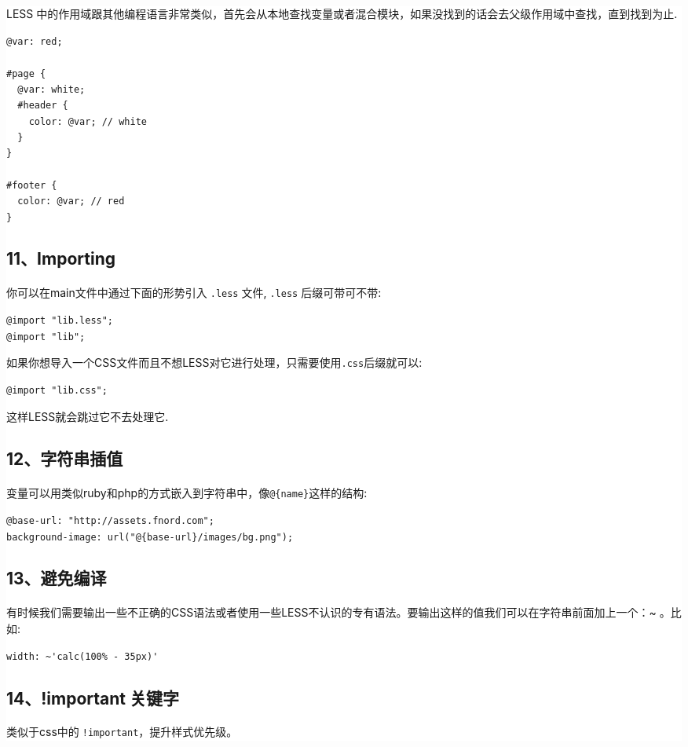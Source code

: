 LESS 中的作用域跟其他编程语言非常类似，首先会从本地查找变量或者混合模块，如果没找到的话会去父级作用域中查找，直到找到为止.

```less
@var: red;

#page {
  @var: white;
  #header {
    color: @var; // white
  }
}

#footer {
  color: @var; // red  
}
```

## 11、Importing

你可以在main文件中通过下面的形势引入 `.less` 文件, `.less` 后缀可带可不带:

```less
@import "lib.less";
@import "lib";
```

如果你想导入一个CSS文件而且不想LESS对它进行处理，只需要使用`.css`后缀就可以:

```less
@import "lib.css";
```

这样LESS就会跳过它不去处理它.

## 12、字符串插值

变量可以用类似ruby和php的方式嵌入到字符串中，像`@{name}`这样的结构:

```less
@base-url: "http://assets.fnord.com";
background-image: url("@{base-url}/images/bg.png");
```

## 13、避免编译

有时候我们需要输出一些不正确的CSS语法或者使用一些LESS不认识的专有语法。要输出这样的值我们可以在字符串前面加上一个：~ 。比如:

```less
width: ~'calc(100% - 35px)'
```

## 14、!important 关键字

类似于css中的 `!important`，提升样式优先级。

  
